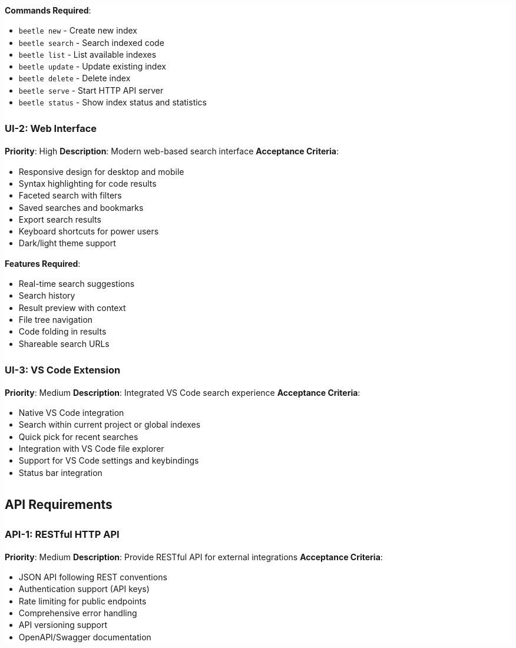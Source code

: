 **Commands Required**:
- `beetle new` - Create new index
- `beetle search` - Search indexed code
- `beetle list` - List available indexes
- `beetle update` - Update existing index
- `beetle delete` - Delete index
- `beetle serve` - Start HTTP API server
- `beetle status` - Show index status and statistics

### UI-2: Web Interface
**Priority**: High
**Description**: Modern web-based search interface
**Acceptance Criteria**:
- Responsive design for desktop and mobile
- Syntax highlighting for code results
- Faceted search with filters
- Saved searches and bookmarks
- Export search results
- Keyboard shortcuts for power users
- Dark/light theme support

**Features Required**:
- Real-time search suggestions
- Search history
- Result preview with context
- File tree navigation
- Code folding in results
- Shareable search URLs

### UI-3: VS Code Extension
**Priority**: Medium
**Description**: Integrated VS Code search experience
**Acceptance Criteria**:
- Native VS Code integration
- Search within current project or global indexes
- Quick pick for recent searches
- Integration with VS Code file explorer
- Support for VS Code settings and keybindings
- Status bar integration

## API Requirements

### API-1: RESTful HTTP API
**Priority**: Medium
**Description**: Provide RESTful API for external integrations
**Acceptance Criteria**:
- JSON API following REST conventions
- Authentication support (API keys)
- Rate limiting for public endpoints
- Comprehensive error handling
- API versioning support
- OpenAPI/Swagger documentation
